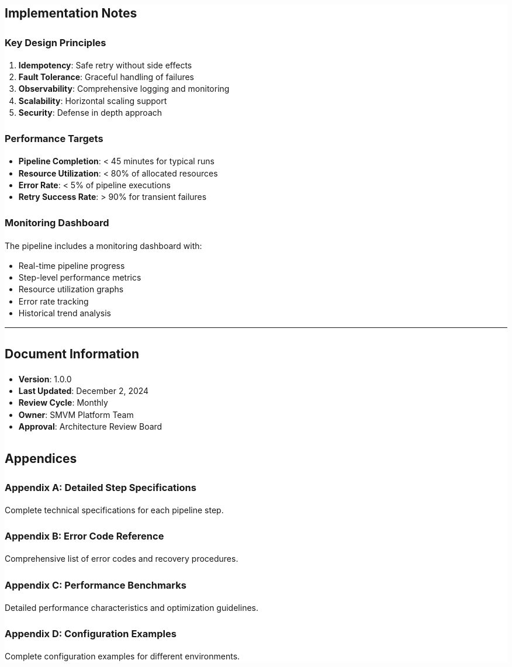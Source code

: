 ## Implementation Notes

### Key Design Principles

1. **Idempotency**: Safe retry without side effects
2. **Fault Tolerance**: Graceful handling of failures
3. **Observability**: Comprehensive logging and monitoring
4. **Scalability**: Horizontal scaling support
5. **Security**: Defense in depth approach

### Performance Targets

- **Pipeline Completion**: < 45 minutes for typical runs
- **Resource Utilization**: < 80% of allocated resources
- **Error Rate**: < 5% of pipeline executions
- **Retry Success Rate**: > 90% for transient failures

### Monitoring Dashboard

The pipeline includes a monitoring dashboard with:
- Real-time pipeline progress
- Step-level performance metrics
- Resource utilization graphs
- Error rate tracking
- Historical trend analysis

---

## Document Information

- **Version**: 1.0.0
- **Last Updated**: December 2, 2024
- **Review Cycle**: Monthly
- **Owner**: SMVM Platform Team
- **Approval**: Architecture Review Board

## Appendices

### Appendix A: Detailed Step Specifications
Complete technical specifications for each pipeline step.

### Appendix B: Error Code Reference
Comprehensive list of error codes and recovery procedures.

### Appendix C: Performance Benchmarks
Detailed performance characteristics and optimization guidelines.

### Appendix D: Configuration Examples
Complete configuration examples for different environments.
